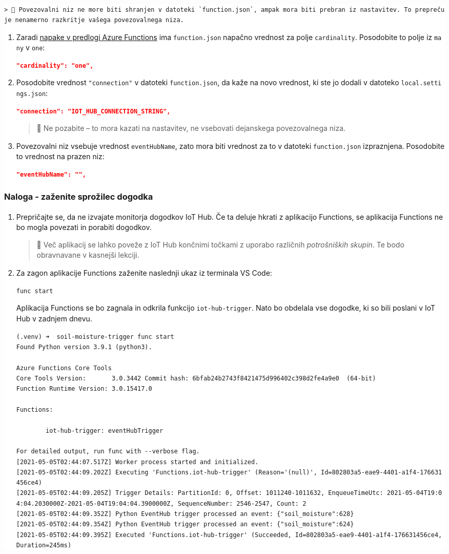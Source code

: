     > 💁 Povezovalni niz ne more biti shranjen v datoteki `function.json`, ampak mora biti prebran iz nastavitev. To preprečuje nenamerno razkritje vašega povezovalnega niza.

1. Zaradi [napake v predlogi Azure Functions](https://github.com/Azure/azure-functions-templates/issues/1250) ima `function.json` napačno vrednost za polje `cardinality`. Posodobite to polje iz `many` v `one`:

    ```json
    "cardinality": "one",
    ```

1. Posodobite vrednost `"connection"` v datoteki `function.json`, da kaže na novo vrednost, ki ste jo dodali v datoteko `local.settings.json`:

    ```json
    "connection": "IOT_HUB_CONNECTION_STRING",
    ```

    > 💁 Ne pozabite – to mora kazati na nastavitev, ne vsebovati dejanskega povezovalnega niza.

1. Povezovalni niz vsebuje vrednost `eventHubName`, zato mora biti vrednost za to v datoteki `function.json` izpraznjena. Posodobite to vrednost na prazen niz:

    ```json
    "eventHubName": "",
    ```

### Naloga - zaženite sprožilec dogodka

1. Prepričajte se, da ne izvajate monitorja dogodkov IoT Hub. Če ta deluje hkrati z aplikacijo Functions, se aplikacija Functions ne bo mogla povezati in porabiti dogodkov.

    > 💁 Več aplikacij se lahko poveže z IoT Hub končnimi točkami z uporabo različnih *potrošniških skupin*. Te bodo obravnavane v kasnejši lekciji.

1. Za zagon aplikacije Functions zaženite naslednji ukaz iz terminala VS Code:

    ```sh
    func start
    ```

    Aplikacija Functions se bo zagnala in odkrila funkcijo `iot-hub-trigger`. Nato bo obdelala vse dogodke, ki so bili poslani v IoT Hub v zadnjem dnevu.

    ```output
    (.venv) ➜  soil-moisture-trigger func start
    Found Python version 3.9.1 (python3).
    
    Azure Functions Core Tools
    Core Tools Version:       3.0.3442 Commit hash: 6bfab24b2743f8421475d996402c398d2fe4a9e0  (64-bit)
    Function Runtime Version: 3.0.15417.0
    
    Functions:
    
            iot-hub-trigger: eventHubTrigger
    
    For detailed output, run func with --verbose flag.
    [2021-05-05T02:44:07.517Z] Worker process started and initialized.
    [2021-05-05T02:44:09.202Z] Executing 'Functions.iot-hub-trigger' (Reason='(null)', Id=802803a5-eae9-4401-a1f4-176631456ce4)
    [2021-05-05T02:44:09.205Z] Trigger Details: PartitionId: 0, Offset: 1011240-1011632, EnqueueTimeUtc: 2021-05-04T19:04:04.2030000Z-2021-05-04T19:04:04.3900000Z, SequenceNumber: 2546-2547, Count: 2
    [2021-05-05T02:44:09.352Z] Python EventHub trigger processed an event: {"soil_moisture":628}
    [2021-05-05T02:44:09.354Z] Python EventHub trigger processed an event: {"soil_moisture":624}
    [2021-05-05T02:44:09.395Z] Executed 'Functions.iot-hub-trigger' (Succeeded, Id=802803a5-eae9-4401-a1f4-176631456ce4, Duration=245ms)
    ```
